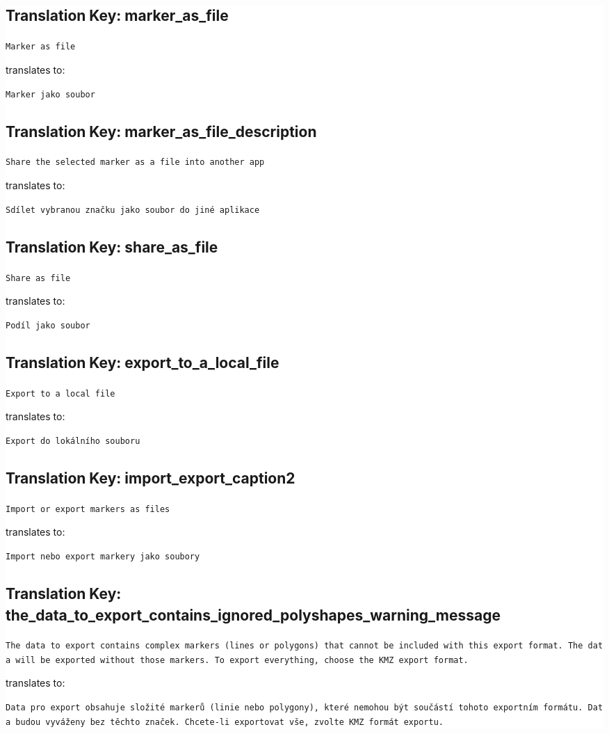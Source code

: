 
## Translation Key: marker_as_file
```
Marker as file
```
translates to:
```
Marker jako soubor
```


## Translation Key: marker_as_file_description
```
Share the selected marker as a file into another app
```
translates to:
```
Sdílet vybranou značku jako soubor do jiné aplikace
```


## Translation Key: share_as_file
```
Share as file
```
translates to:
```
Podíl jako soubor
```


## Translation Key: export_to_a_local_file
```
Export to a local file
```
translates to:
```
Export do lokálního souboru
```


## Translation Key: import_export_caption2
```
Import or export markers as files
```
translates to:
```
Import nebo export markery jako soubory
```


## Translation Key: the_data_to_export_contains_ignored_polyshapes_warning_message
```
The data to export contains complex markers (lines or polygons) that cannot be included with this export format. The data will be exported without those markers. To export everything, choose the KMZ export format.
```
translates to:
```
Data pro export obsahuje složité markerů (linie nebo polygony), které nemohou být součástí tohoto exportním formátu. Data budou vyváženy bez těchto značek. Chcete-li exportovat vše, zvolte KMZ formát exportu.
```
